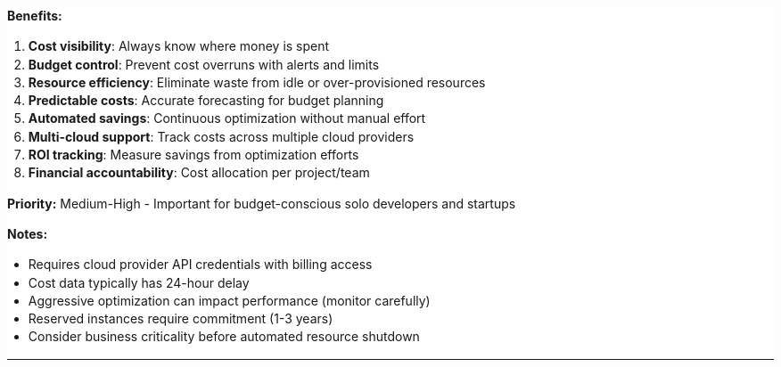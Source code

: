 **Benefits:**

1. **Cost visibility**: Always know where money is spent
2. **Budget control**: Prevent cost overruns with alerts and limits
3. **Resource efficiency**: Eliminate waste from idle or over-provisioned resources
4. **Predictable costs**: Accurate forecasting for budget planning
5. **Automated savings**: Continuous optimization without manual effort
6. **Multi-cloud support**: Track costs across multiple cloud providers
7. **ROI tracking**: Measure savings from optimization efforts
8. **Financial accountability**: Cost allocation per project/team

**Priority:** Medium-High - Important for budget-conscious solo developers and startups

**Notes:**
- Requires cloud provider API credentials with billing access
- Cost data typically has 24-hour delay
- Aggressive optimization can impact performance (monitor carefully)
- Reserved instances require commitment (1-3 years)
- Consider business criticality before automated resource shutdown

---